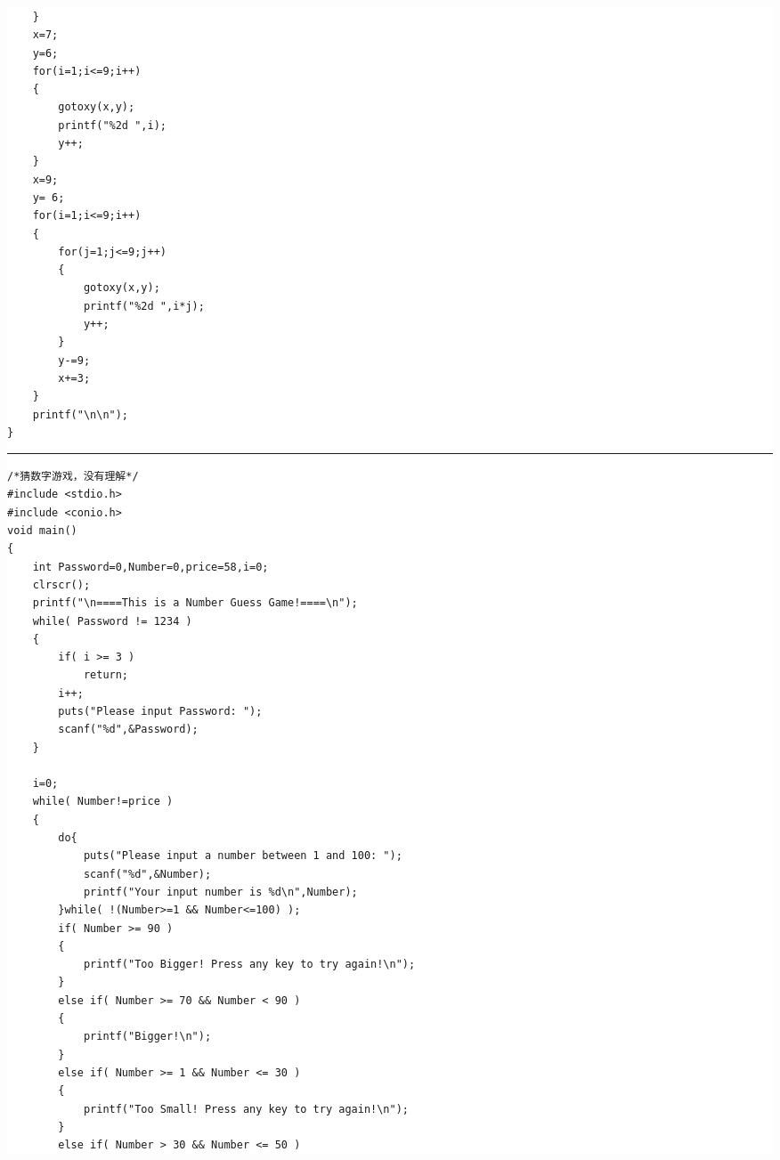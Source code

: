		}
		x=7;
		y=6;
		for(i=1;i<=9;i++)
		{
			gotoxy(x,y);
			printf("%2d ",i);
			y++;
		}
		x=9;
		y= 6;
		for(i=1;i<=9;i++)
		{
			for(j=1;j<=9;j++)
			{
				gotoxy(x,y);
				printf("%2d ",i*j);
				y++;
			}
			y-=9;
			x+=3;
		}
		printf("\n\n");
	}

---
	/*猜数字游戏，没有理解*/
	#include <stdio.h>
	#include <conio.h>
	void main()
	{
		int Password=0,Number=0,price=58,i=0;
		clrscr();
		printf("\n====This is a Number Guess Game!====\n");
		while( Password != 1234 )
		{
			if( i >= 3 )
				return;
			i++;
			puts("Please input Password: ");
			scanf("%d",&Password);
		}
	
		i=0;
		while( Number!=price )
		{
			do{
				puts("Please input a number between 1 and 100: ");
				scanf("%d",&Number);
				printf("Your input number is %d\n",Number);
			}while( !(Number>=1 && Number<=100) );
			if( Number >= 90 )
			{
				printf("Too Bigger! Press any key to try again!\n");
			}
			else if( Number >= 70 && Number < 90 )
			{
				printf("Bigger!\n");
			}
			else if( Number >= 1 && Number <= 30 )
			{
				printf("Too Small! Press any key to try again!\n");
			}
			else if( Number > 30 && Number <= 50 )
